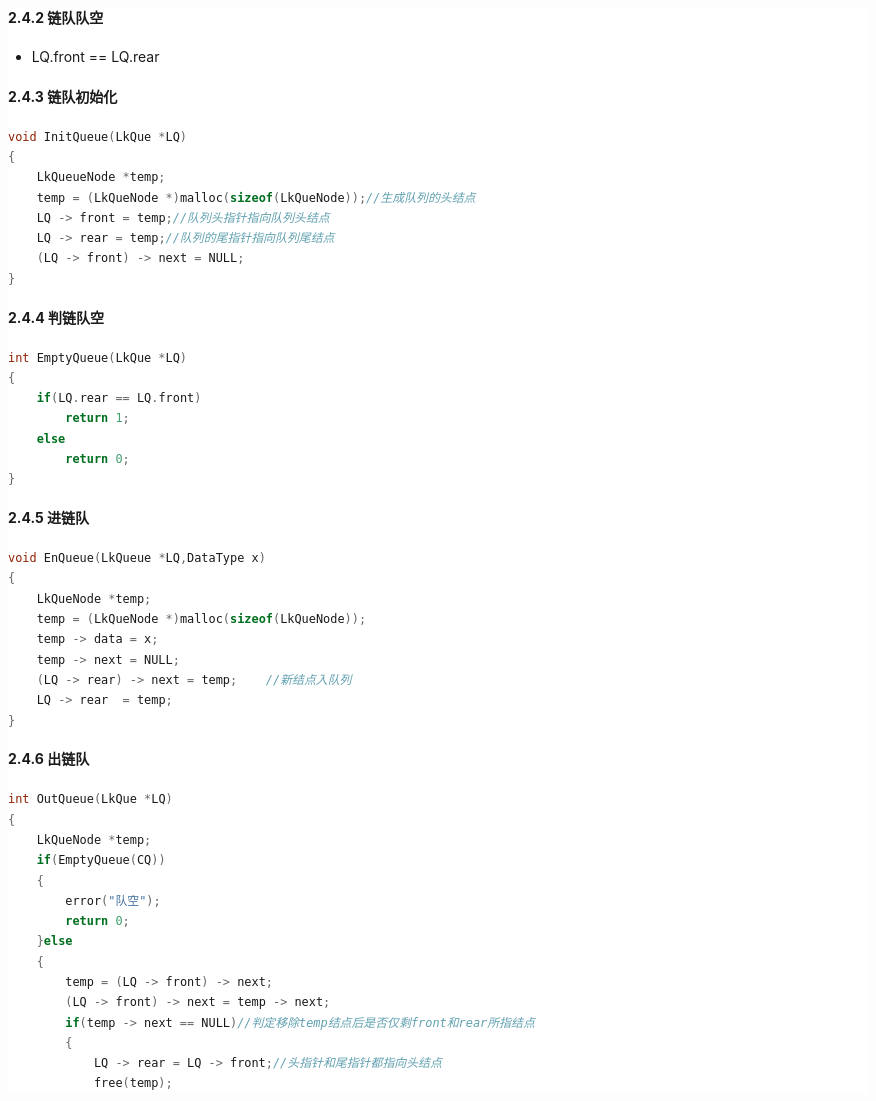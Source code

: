 

#### 2.4.2 链队队空

- LQ.front == LQ.rear



#### 2.4.3 链队初始化

```c
void InitQueue(LkQue *LQ)
{
    LkQueueNode *temp;
    temp = (LkQueNode *)malloc(sizeof(LkQueNode));//生成队列的头结点
    LQ -> front = temp;//队列头指针指向队列头结点
    LQ -> rear = temp;//队列的尾指针指向队列尾结点
    (LQ -> front) -> next = NULL;
}
```



#### 2.4.4 判链队空

```c
int EmptyQueue(LkQue *LQ)
{
    if(LQ.rear == LQ.front)
        return 1;
    else
        return 0;
}
```



#### 2.4.5 进链队

```c
void EnQueue(LkQueue *LQ,DataType x)
{
    LkQueNode *temp;
   	temp = (LkQueNode *)malloc(sizeof(LkQueNode));
    temp -> data = x;
    temp -> next = NULL;
    (LQ -> rear) -> next = temp;	//新结点入队列
    LQ -> rear  = temp;
}
```



#### 2.4.6 出链队

```c
int OutQueue(LkQue *LQ)
{
    LkQueNode *temp;
    if(EmptyQueue(CQ))
    {
        error("队空");
        return 0;
    }else
    {
        temp = (LQ -> front) -> next;
        (LQ -> front) -> next = temp -> next;
        if(temp -> next == NULL)//判定移除temp结点后是否仅剩front和rear所指结点
        {
            LQ -> rear = LQ -> front;//头指针和尾指针都指向头结点
            free(temp);
```